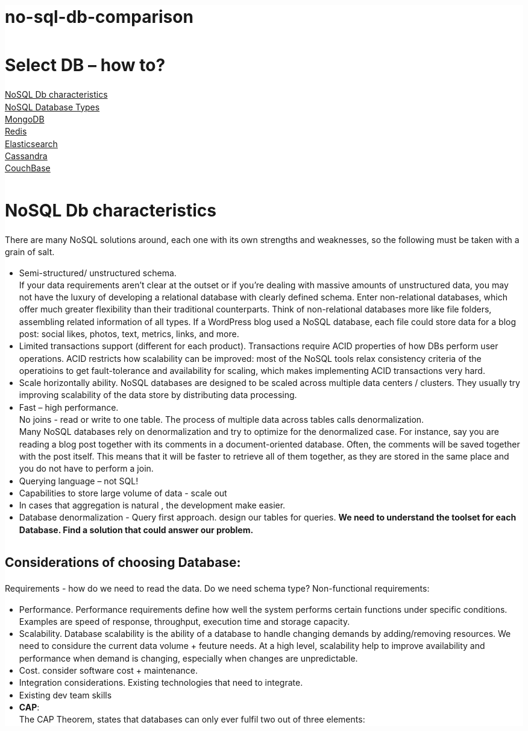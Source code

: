 # no-sql-db-comparison

# Select DB – how to?

[NoSQL Db characteristics](#nosql-db-characteristics) \
[NoSQL Database Types](#nosql-database-types) 	\
[MongoDB](#mongodb)	\
[Redis](#redis) \
[Elasticsearch](#elasticsearch) \
[Cassandra](#cassandra) \
[CouchBase](#couchbase)


# NoSQL Db characteristics

There are many NoSQL solutions around, each one with its own strengths and weaknesses, so the following must be taken with a grain of salt. 
 - Semi-structured/ unstructured schema.   
If your data requirements aren’t clear at the outset or if you’re dealing with massive amounts of unstructured data, you may not have the luxury of developing a relational database with clearly defined schema. Enter non-relational databases, which offer much greater flexibility than their traditional counterparts. Think of non-relational databases more like file folders, assembling related information of all types. If a WordPress blog used a NoSQL database, each file could store data for a blog post: social likes, photos, text, metrics, links, and more.
 - Limited transactions support (different for each product). 
 Transactions require ACID properties of how DBs perform user operations. ACID restricts how scalability can be improved: most of the NoSQL tools relax consistency criteria of the operatioins to get fault-tolerance and availability for scaling, which makes implementing ACID transactions very hard.
 - Scale horizontally ability. 
 NoSQL databases are designed to be scaled across multiple data centers / clusters. They usually try improving scalability of the data store by distributing data processing. 
 - Fast – high performance.  
No joins - read or write to one table. The process of multiple data across tables calls denormalization.  
Many NoSQL databases rely on denormalization and try to optimize for the denormalized case. For instance, say you are reading a blog post together with its comments in a document-oriented database. Often, the comments will be saved together with the post itself. This means that it will be faster to retrieve all of them together, as they are stored in the same place and you do not have to perform a join.
 - Querying language – not SQL!
 - Capabilities to store large volume of data - scale out
 - In cases that aggregation is natural , the development make easier.
 - Database denormalization - Query first approach. design our tables for queries.
**We need to understand the toolset for each Database. Find a solution that could answer our problem.** 
## Considerations of choosing Database:
Requirements - how do we need to read the data. Do we need schema type?
Non-functional requirements:  
 - Performance. Performance requirements define how well the system performs certain functions under specific conditions. Examples are speed of response, throughput, execution time and storage capacity.
 - Scalability. Database scalability is the ability of a database to handle changing demands by adding/removing resources. We need to considure the current data volume + feuture needs. At a high level, scalability help to improve availability and performance when demand is changing, especially when changes are unpredictable.
 - Cost. consider software cost + maintenance. 
 - Integration considerations. Existing technologies that need to integrate. 
 - Existing dev team skills
 - **CAP**:  
  The CAP Theorem, states that databases can only ever fulfil two out of three elements: